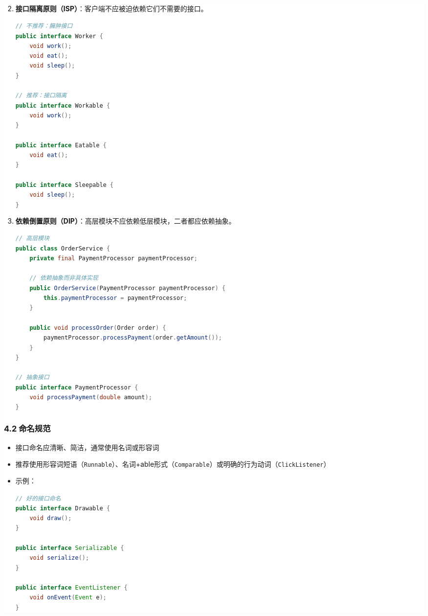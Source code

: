2. **接口隔离原则（ISP）**：客户端不应被迫依赖它们不需要的接口。

   ```java
   // 不推荐：臃肿接口
   public interface Worker {
       void work();
       void eat();
       void sleep();
   }

   // 推荐：接口隔离
   public interface Workable {
       void work();
   }

   public interface Eatable {
       void eat();
   }

   public interface Sleepable {
       void sleep();
   }
   ```

3. **依赖倒置原则（DIP）**：高层模块不应依赖低层模块，二者都应依赖抽象。

   ```java
   // 高层模块
   public class OrderService {
       private final PaymentProcessor paymentProcessor;

       // 依赖抽象而非具体实现
       public OrderService(PaymentProcessor paymentProcessor) {
           this.paymentProcessor = paymentProcessor;
       }

       public void processOrder(Order order) {
           paymentProcessor.processPayment(order.getAmount());
       }
   }

   // 抽象接口
   public interface PaymentProcessor {
       void processPayment(double amount);
   }
   ```

### 4.2 命名规范

- 接口命名应清晰、简洁，通常使用名词或形容词
- 推荐使用形容词短语（`Runnable`）、名词+able形式（`Comparable`）或明确的行为动词（`ClickListener`）
- 示例：

  ```java
  // 好的接口命名
  public interface Drawable {
      void draw();
  }

  public interface Serializable {
      void serialize();
  }

  public interface EventListener {
      void onEvent(Event e);
  }
  ```